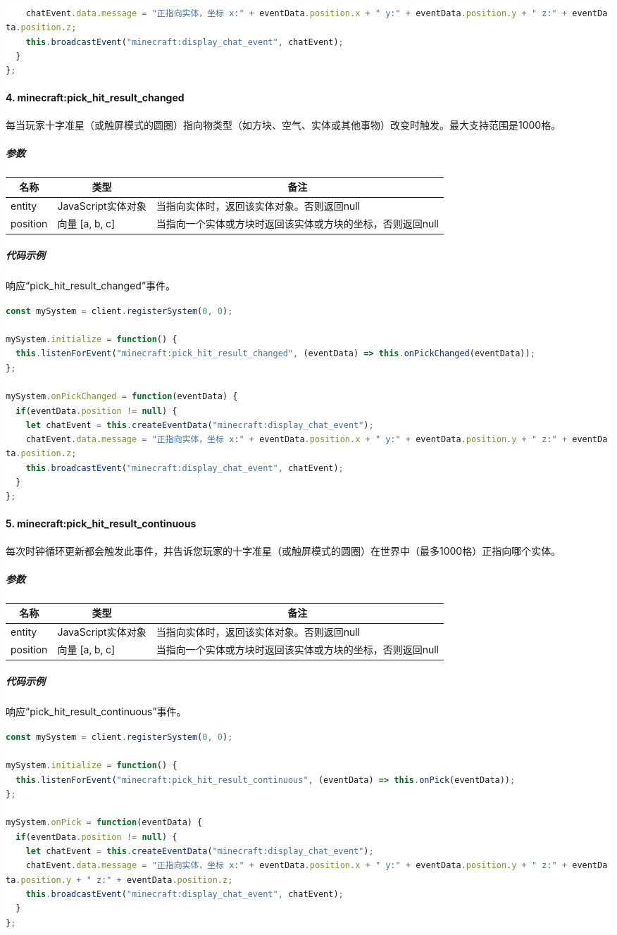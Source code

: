 ```javascript
    chatEvent.data.message = "正指向实体，坐标 x:" + eventData.position.x + " y:" + eventData.position.y + " z:" + eventData.position.z;
    this.broadcastEvent("minecraft:display_chat_event", chatEvent);
  }
};
```

#### 4. minecraft:pick_hit_result_changed
每当玩家十字准星（或触屏模式的圆圈）指向物类型（如方块、空气、实体或其他事物）改变时触发。最大支持范围是1000格。
##### 参数
名称 | 类型 | 备注
-|-|-
entity | JavaScript实体对象 | 当指向实体时，返回该实体对象。否则返回null
position | 向量 [a, b, c] | 当指向一个实体或方块时返回该实体或方块的坐标，否则返回null

##### 代码示例
响应“pick_hit_result_changed”事件。
```javascript
const mySystem = client.registerSystem(0, 0);

mySystem.initialize = function() {
  this.listenForEvent("minecraft:pick_hit_result_changed", (eventData) => this.onPickChanged(eventData));
};

mySystem.onPickChanged = function(eventData) {
  if(eventData.position != null) {
    let chatEvent = this.createEventData("minecraft:display_chat_event");
    chatEvent.data.message = "正指向实体，坐标 x:" + eventData.position.x + " y:" + eventData.position.y + " z:" + eventData.position.z;
    this.broadcastEvent("minecraft:display_chat_event", chatEvent);
  }
};
```

#### 5. minecraft:pick_hit_result_continuous
每次时钟循环更新都会触发此事件，并告诉您玩家的十字准星（或触屏模式的圆圈）在世界中（最多1000格）正指向哪个实体。
##### 参数
名称 | 类型 | 备注
-|-|-
entity | JavaScript实体对象 | 当指向实体时，返回该实体对象。否则返回null
position | 向量 [a, b, c] | 当指向一个实体或方块时返回该实体或方块的坐标，否则返回null

##### 代码示例
响应“pick_hit_result_continuous”事件。
```javascript
const mySystem = client.registerSystem(0, 0);

mySystem.initialize = function() {
  this.listenForEvent("minecraft:pick_hit_result_continuous", (eventData) => this.onPick(eventData));
};

mySystem.onPick = function(eventData) {
  if(eventData.position != null) {
    let chatEvent = this.createEventData("minecraft:display_chat_event");
    chatEvent.data.message = "正指向实体，坐标 x:" + eventData.position.x + " y:" + eventData.position.y + " z:" + eventData.position.y + " z:" + eventData.position.z;
    this.broadcastEvent("minecraft:display_chat_event", chatEvent);
  }
};
```
